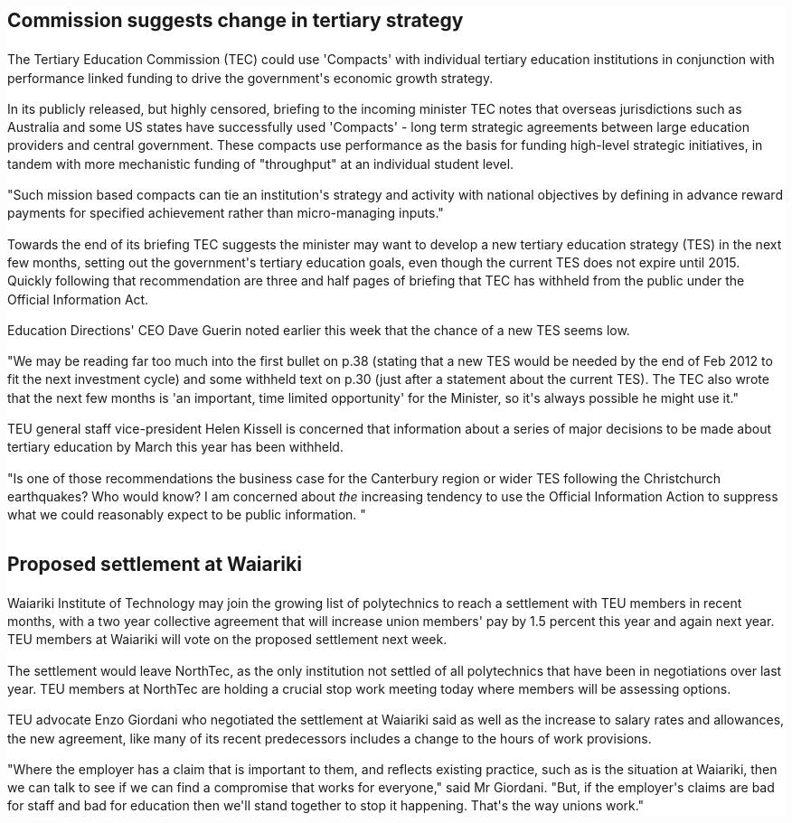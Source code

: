Commission suggests change in tertiary strategy
-----------------------------------------------

The Tertiary Education Commission (TEC) could use 'Compacts' with individual tertiary education institutions in conjunction with performance linked funding to drive the government's economic growth strategy.

In its publicly released, but highly censored, briefing to the incoming minister TEC notes that overseas jurisdictions such as Australia and some US states have successfully used 'Compacts' - long term strategic agreements between large education providers and central government. These compacts use performance as the basis for funding high-level strategic initiatives, in tandem with more mechanistic funding of "throughput" at an individual student level.

"Such mission based compacts can tie an institution's strategy and activity with national objectives by defining in advance reward payments for specified achievement rather than micro-managing inputs."

Towards the end of its briefing TEC suggests the minister may want to develop a new tertiary education strategy (TES) in the next few months, setting out the government's tertiary education goals, even though the current TES does not expire until 2015. Quickly following that recommendation are three and half pages of briefing that TEC has withheld from the public under the Official Information Act.

Education Directions' CEO Dave Guerin noted earlier this week that the chance of a new TES seems low.

"We may be reading far too much into the first bullet on p.38 (stating that a new TES would be needed by the end of Feb 2012 to fit the next investment cycle) and some withheld text on p.30 (just after a statement about the current TES). The TEC also wrote that the next few months is 'an important, time limited opportunity' for the Minister, so it's always possible he might use it."

TEU general staff vice-president Helen Kissell is concerned that information about a series of major decisions to be made about tertiary education by March this year has been withheld.

"Is one of those recommendations the business case for the Canterbury region or wider TES following the Christchurch earthquakes? Who would know? I am concerned about _the_ increasing tendency to use the Official Information Action to suppress what we could reasonably expect to be public information. "

Proposed settlement at Waiariki
-------------------------------

Waiariki Institute of Technology may join the growing list of polytechnics to reach a settlement with TEU members in recent months, with a two year collective agreement that will increase union members' pay by 1.5 percent this year and again next year. TEU members at Waiariki will vote on the proposed settlement next week.

The settlement would leave NorthTec, as the only institution not settled of all polytechnics that have been in negotiations over last year. TEU members at NorthTec are holding a crucial stop work meeting today where members will be assessing options.

TEU advocate Enzo Giordani who negotiated the settlement at Waiariki said as well as the increase to salary rates and allowances, the new agreement, like many of its recent predecessors includes a change to the hours of work provisions.

"Where the employer has a claim that is important to them, and reflects existing practice, such as is the situation at Waiariki, then we can talk to see if we can find a compromise that works for everyone," said Mr Giordani. "But, if the employer's claims are bad for staff and bad for education then we'll stand together to stop it happening. That's the way unions work."
